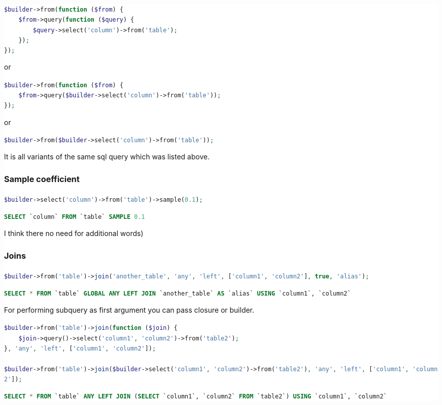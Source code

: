 ```php
$builder->from(function ($from) {
    $from->query(function ($query) {
        $query->select('column')->from('table');
    });
});
```

or

```php
$builder->from(function ($from) {
    $from->query($builder->select('column')->from('table'));
});
```

or

```php
$builder->from($builder->select('column')->from('table'));
```

It is all variants of the same sql query which was listed above.

### Sample coefficient

```php
$builder->select('column')->from('table')->sample(0.1);
```

```sql
SELECT `column` FROM `table` SAMPLE 0.1
```

I think there no need for additional words)

### Joins

```php
$builder->from('table')->join('another_table', 'any', 'left', ['column1', 'column2'], true, 'alias');
```

```sql
SELECT * FROM `table` GLOBAL ANY LEFT JOIN `another_table` AS `alias` USING `column1`, `column2`
```

For performing subquery as first argument you can pass closure or builder.

```php
$builder->from('table')->join(function ($join) {
    $join->query()->select('column1', 'column2')->from('table2');
}, 'any', 'left', ['column1', 'column2']);

$builder->from('table')->join($builder->select('column1', 'column2')->from('table2'), 'any', 'left', ['column1', 'column2']);
```

```sql
SELECT * FROM `table` ANY LEFT JOIN (SELECT `column1`, `column2` FROM `table2`) USING `column1`, `column2`
```
